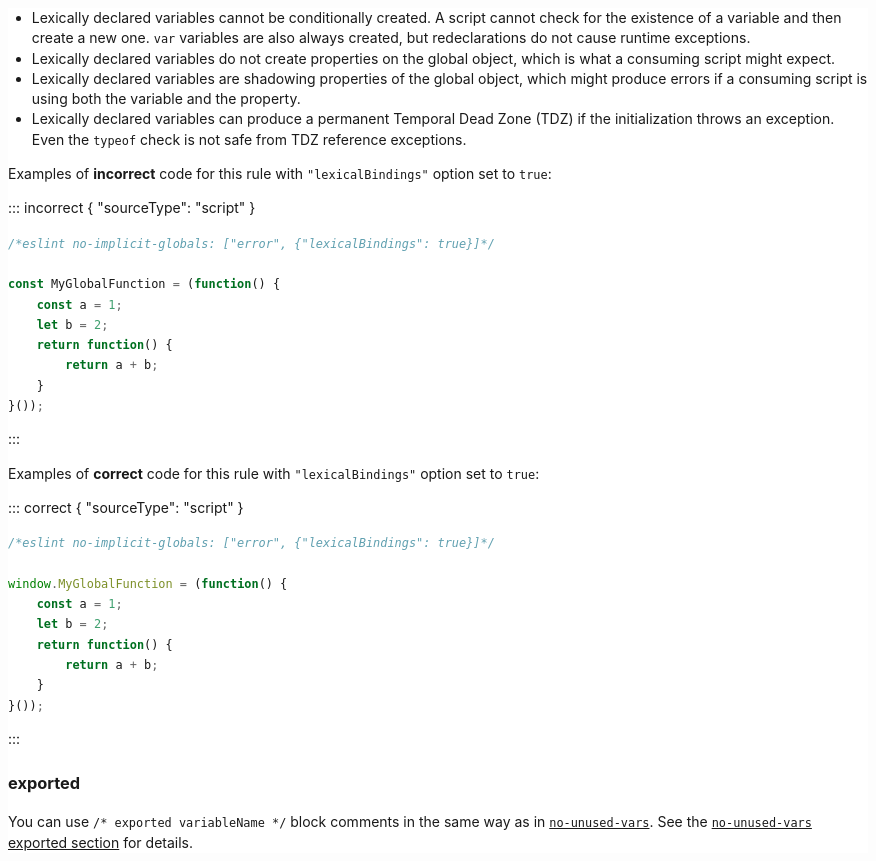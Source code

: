 * Lexically declared variables cannot be conditionally created. A script cannot check for the existence of
a variable and then create a new one. `var` variables are also always created, but redeclarations do not
cause runtime exceptions.
* Lexically declared variables do not create properties on the global object, which is what a consuming script might expect.
* Lexically declared variables are shadowing properties of the global object, which might produce errors if a
consuming script is using both the variable and the property.
* Lexically declared variables can produce a permanent Temporal Dead Zone (TDZ) if the initialization throws an exception.
Even the `typeof` check is not safe from TDZ reference exceptions.

Examples of **incorrect** code for this rule with `"lexicalBindings"` option set to `true`:

::: incorrect { "sourceType": "script" }

```js
/*eslint no-implicit-globals: ["error", {"lexicalBindings": true}]*/

const MyGlobalFunction = (function() {
    const a = 1;
    let b = 2;
    return function() {
        return a + b;
    }
}());
```

:::

Examples of **correct** code for this rule with `"lexicalBindings"` option set to `true`:

::: correct { "sourceType": "script" }

```js
/*eslint no-implicit-globals: ["error", {"lexicalBindings": true}]*/

window.MyGlobalFunction = (function() {
    const a = 1;
    let b = 2;
    return function() {
        return a + b;
    }
}());
```

:::

### exported

You can use `/* exported variableName */` block comments in the same way as in [`no-unused-vars`](./no-unused-vars). See the [`no-unused-vars` exported section](./no-unused-vars#exported) for details.
